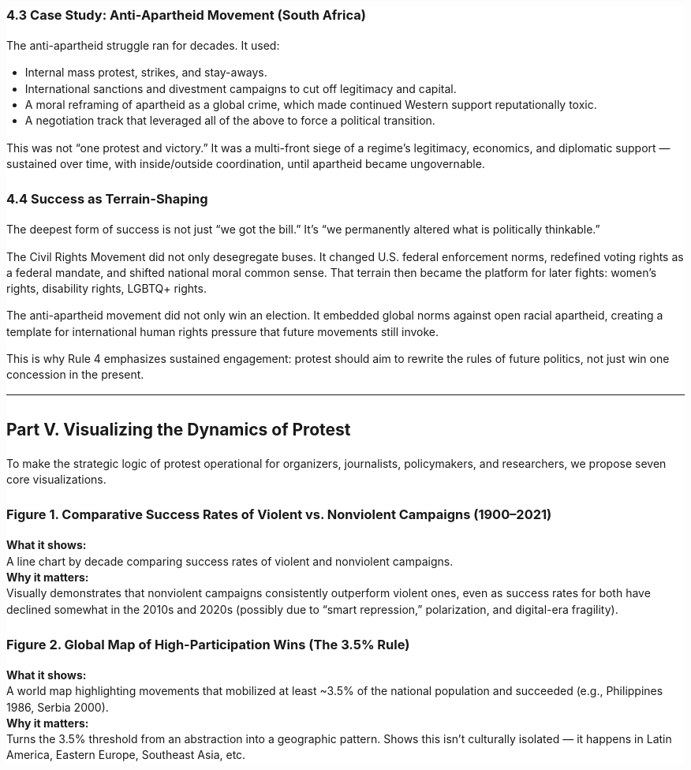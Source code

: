 ### 4.3 Case Study: Anti-Apartheid Movement (South Africa)

The anti-apartheid struggle ran for decades. It used:
- Internal mass protest, strikes, and stay-aways.  
- International sanctions and divestment campaigns to cut off legitimacy and capital.  
- A moral reframing of apartheid as a global crime, which made continued Western support reputationally toxic.  
- A negotiation track that leveraged all of the above to force a political transition.

This was not “one protest and victory.” It was a multi-front siege of a regime’s legitimacy, economics, and diplomatic support — sustained over time, with inside/outside coordination, until apartheid became ungovernable.

### 4.4 Success as Terrain-Shaping

The deepest form of success is not just “we got the bill.” It’s “we permanently altered what is politically thinkable.”

The Civil Rights Movement did not only desegregate buses. It changed U.S. federal enforcement norms, redefined voting rights as a federal mandate, and shifted national moral common sense. That terrain then became the platform for later fights: women’s rights, disability rights, LGBTQ+ rights.

The anti-apartheid movement did not only win an election. It embedded global norms against open racial apartheid, creating a template for international human rights pressure that future movements still invoke.

This is why Rule 4 emphasizes sustained engagement: protest should aim to rewrite the rules of future politics, not just win one concession in the present.

---

## Part V. Visualizing the Dynamics of Protest

To make the strategic logic of protest operational for organizers, journalists, policymakers, and researchers, we propose seven core visualizations.

### Figure 1. Comparative Success Rates of Violent vs. Nonviolent Campaigns (1900–2021)

**What it shows:**  
A line chart by decade comparing success rates of violent and nonviolent campaigns.  
**Why it matters:**  
Visually demonstrates that nonviolent campaigns consistently outperform violent ones, even as success rates for both have declined somewhat in the 2010s and 2020s (possibly due to “smart repression,” polarization, and digital-era fragility).

### Figure 2. Global Map of High-Participation Wins (The 3.5% Rule)

**What it shows:**  
A world map highlighting movements that mobilized at least ~3.5% of the national population and succeeded (e.g., Philippines 1986, Serbia 2000).  
**Why it matters:**  
Turns the 3.5% threshold from an abstraction into a geographic pattern. Shows this isn’t culturally isolated — it happens in Latin America, Eastern Europe, Southeast Asia, etc.
